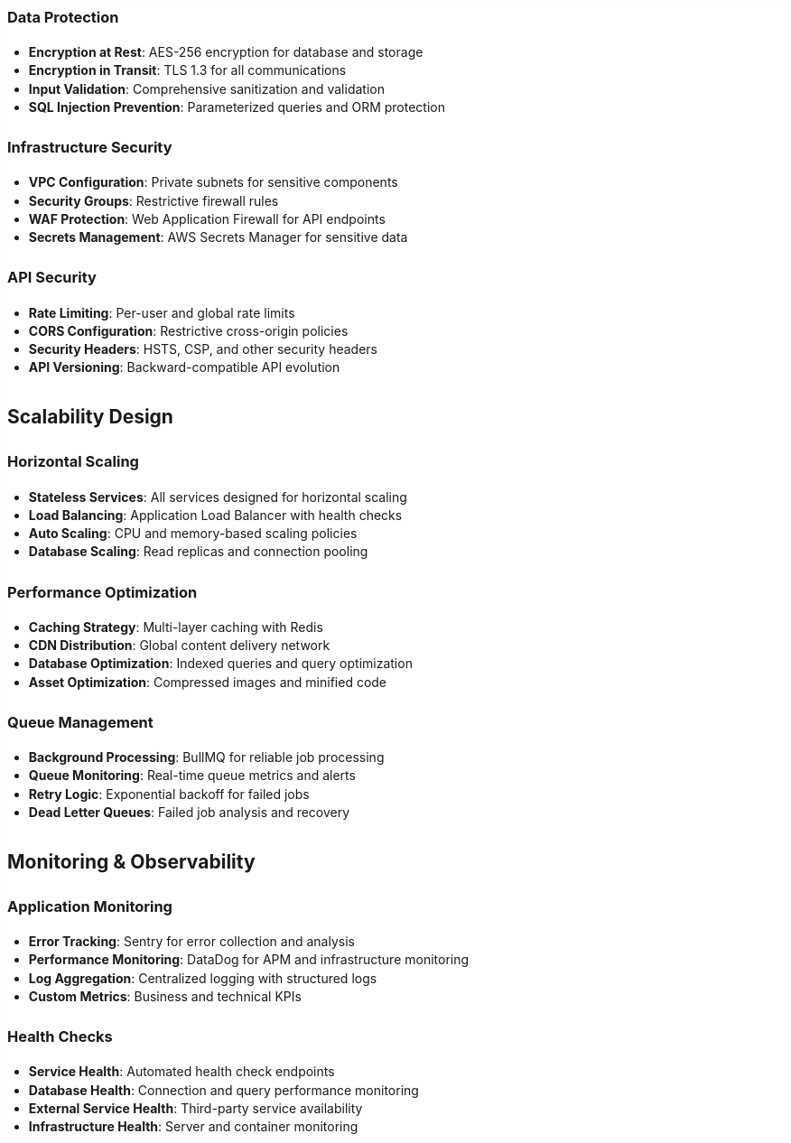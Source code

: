 ### Data Protection
- **Encryption at Rest**: AES-256 encryption for database and storage
- **Encryption in Transit**: TLS 1.3 for all communications
- **Input Validation**: Comprehensive sanitization and validation
- **SQL Injection Prevention**: Parameterized queries and ORM protection

### Infrastructure Security
- **VPC Configuration**: Private subnets for sensitive components
- **Security Groups**: Restrictive firewall rules
- **WAF Protection**: Web Application Firewall for API endpoints
- **Secrets Management**: AWS Secrets Manager for sensitive data

### API Security
- **Rate Limiting**: Per-user and global rate limits
- **CORS Configuration**: Restrictive cross-origin policies
- **Security Headers**: HSTS, CSP, and other security headers
- **API Versioning**: Backward-compatible API evolution

## Scalability Design

### Horizontal Scaling
- **Stateless Services**: All services designed for horizontal scaling
- **Load Balancing**: Application Load Balancer with health checks
- **Auto Scaling**: CPU and memory-based scaling policies
- **Database Scaling**: Read replicas and connection pooling

### Performance Optimization
- **Caching Strategy**: Multi-layer caching with Redis
- **CDN Distribution**: Global content delivery network
- **Database Optimization**: Indexed queries and query optimization
- **Asset Optimization**: Compressed images and minified code

### Queue Management
- **Background Processing**: BullMQ for reliable job processing
- **Queue Monitoring**: Real-time queue metrics and alerts
- **Retry Logic**: Exponential backoff for failed jobs
- **Dead Letter Queues**: Failed job analysis and recovery

## Monitoring & Observability

### Application Monitoring
- **Error Tracking**: Sentry for error collection and analysis
- **Performance Monitoring**: DataDog for APM and infrastructure monitoring
- **Log Aggregation**: Centralized logging with structured logs
- **Custom Metrics**: Business and technical KPIs

### Health Checks
- **Service Health**: Automated health check endpoints
- **Database Health**: Connection and query performance monitoring
- **External Service Health**: Third-party service availability
- **Infrastructure Health**: Server and container monitoring
